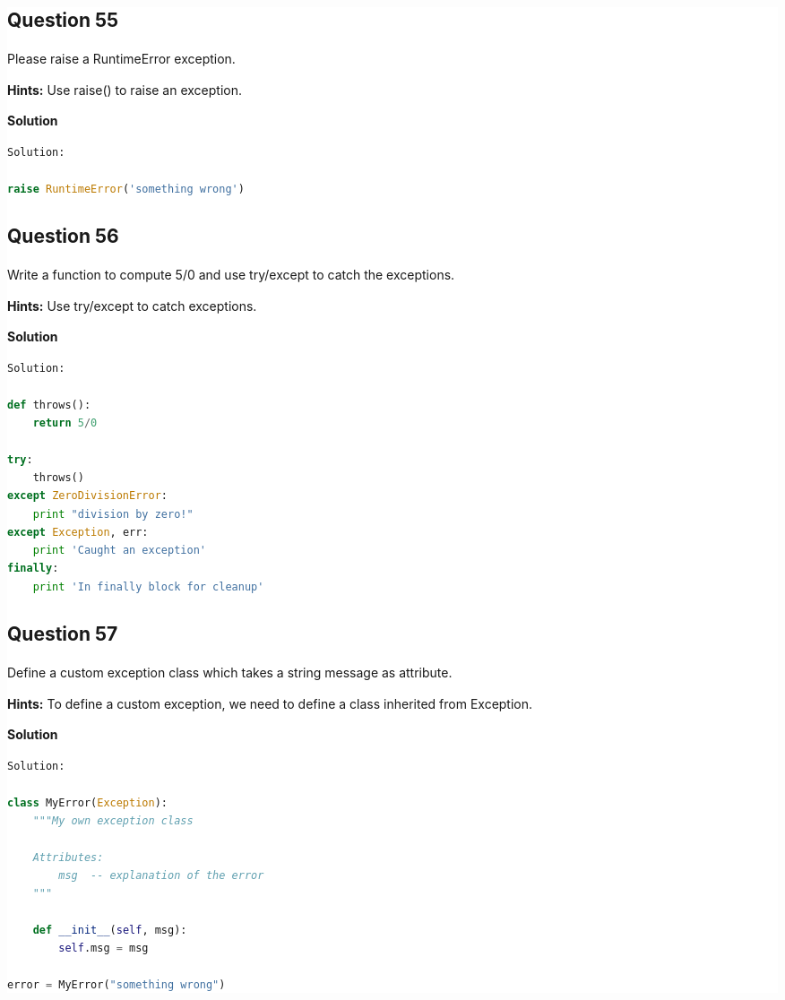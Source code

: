 ## Question 55  

Please raise a RuntimeError exception.


**Hints:**
Use raise() to raise an exception.

**Solution**

```python
Solution:

raise RuntimeError('something wrong')
```

## Question 56  

Write a function to compute 5/0 and use try/except to catch the exceptions.


**Hints:**
Use try/except to catch exceptions.

**Solution**

```python
Solution:

def throws():
    return 5/0

try:
    throws()
except ZeroDivisionError:
    print "division by zero!"
except Exception, err:
    print 'Caught an exception'
finally:
    print 'In finally block for cleanup'
```

## Question 57  

Define a custom exception class which takes a string message as attribute.


**Hints:**
To define a custom exception, we need to define a class inherited from Exception.

**Solution**

```python
Solution:

class MyError(Exception):
    """My own exception class

    Attributes:
        msg  -- explanation of the error
    """

    def __init__(self, msg):
        self.msg = msg

error = MyError("something wrong")
```
